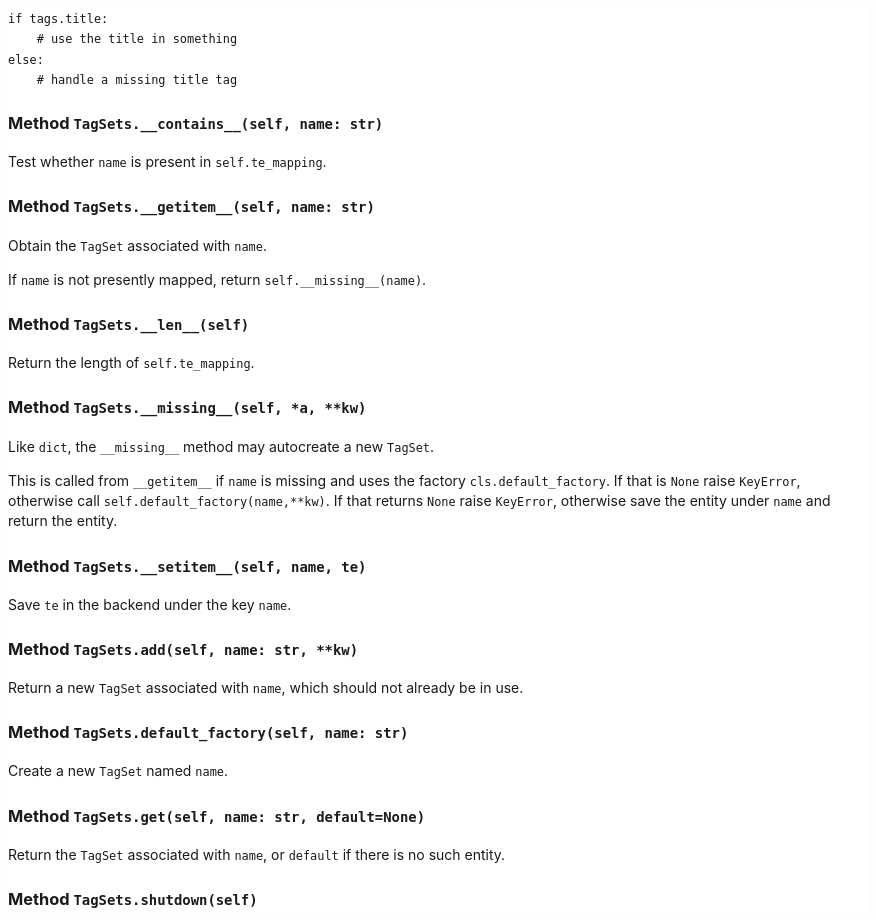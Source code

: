     if tags.title:
        # use the title in something
    else:
        # handle a missing title tag

### Method `TagSets.__contains__(self, name: str)`

Test whether `name` is present in `self.te_mapping`.

### Method `TagSets.__getitem__(self, name: str)`

Obtain the `TagSet` associated with `name`.

If `name` is not presently mapped,
return `self.__missing__(name)`.

### Method `TagSets.__len__(self)`

Return the length of `self.te_mapping`.

### Method `TagSets.__missing__(self, *a, **kw)`

Like `dict`, the `__missing__` method may autocreate a new `TagSet`.

This is called from `__getitem__` if `name` is missing
and uses the factory `cls.default_factory`.
If that is `None` raise `KeyError`,
otherwise call `self.default_factory(name,**kw)`.
If that returns `None` raise `KeyError`,
otherwise save the entity under `name` and return the entity.

### Method `TagSets.__setitem__(self, name, te)`

Save `te` in the backend under the key `name`.

### Method `TagSets.add(self, name: str, **kw)`

Return a new `TagSet` associated with `name`,
which should not already be in use.

### Method `TagSets.default_factory(self, name: str)`

Create a new `TagSet` named `name`.

### Method `TagSets.get(self, name: str, default=None)`

Return the `TagSet` associated with `name`,
or `default` if there is no such entity.

### Method `TagSets.shutdown(self)`
